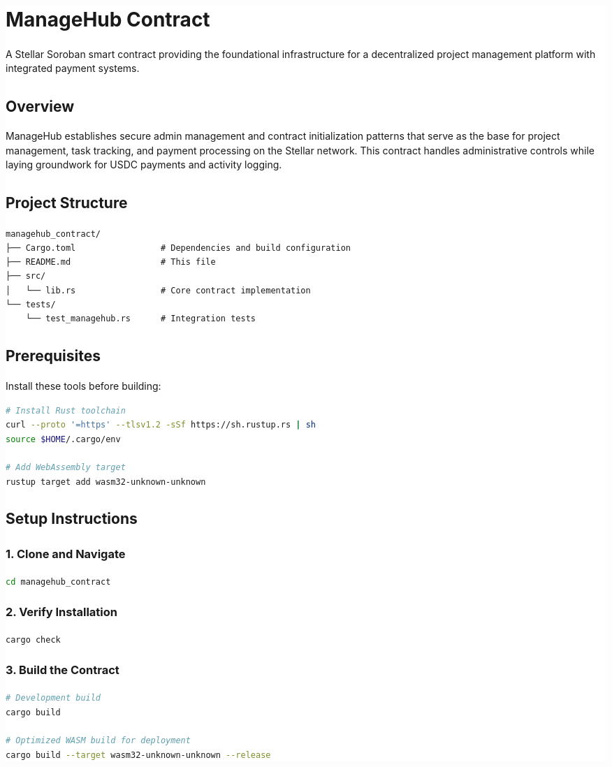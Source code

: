 # ManageHub Contract

A Stellar Soroban smart contract providing the foundational infrastructure for a decentralized project management platform with integrated payment systems.

## Overview

ManageHub establishes secure admin management and contract initialization patterns that serve as the base for project management, task tracking, and payment processing on the Stellar network. This contract handles administrative controls while laying groundwork for USDC payments and activity logging.

## Project Structure

```
managehub_contract/
├── Cargo.toml                 # Dependencies and build configuration
├── README.md                  # This file
├── src/
│   └── lib.rs                 # Core contract implementation
└── tests/
    └── test_managehub.rs      # Integration tests
```

## Prerequisites

Install these tools before building:

```bash
# Install Rust toolchain
curl --proto '=https' --tlsv1.2 -sSf https://sh.rustup.rs | sh
source $HOME/.cargo/env

# Add WebAssembly target
rustup target add wasm32-unknown-unknown
```

## Setup Instructions

### 1. Clone and Navigate
```bash
cd managehub_contract
```

### 2. Verify Installation
```bash
cargo check
```

### 3. Build the Contract
```bash
# Development build
cargo build

# Optimized WASM build for deployment
cargo build --target wasm32-unknown-unknown --release
```
